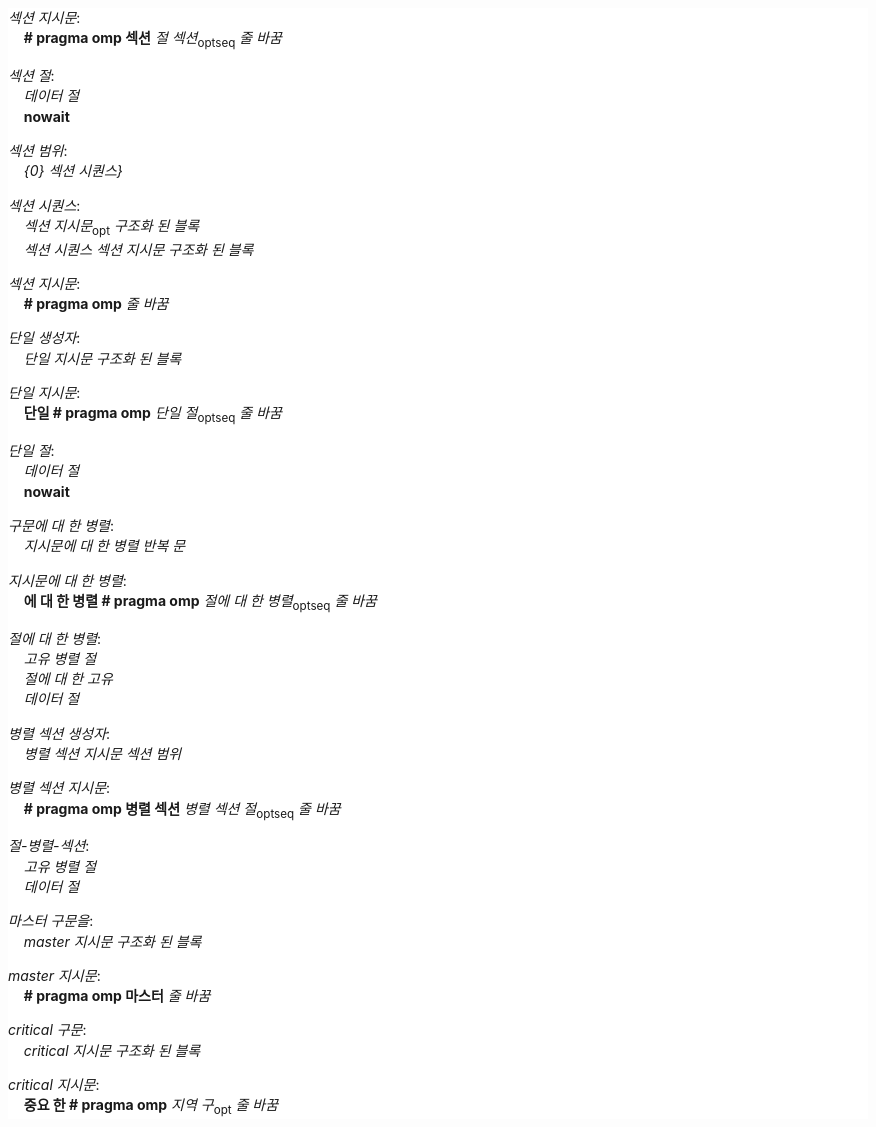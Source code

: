 *섹션 지시문*:<br/>
&nbsp;&nbsp;&nbsp;&nbsp;**# pragma omp 섹션** *절 섹션*<sub>optseq</sub> *줄 바꿈*

*섹션 절*:<br/>
&nbsp;&nbsp;&nbsp;&nbsp;*데이터 절*<br/>
&nbsp;&nbsp;&nbsp;&nbsp;**nowait**

*섹션 범위*:<br/>
&nbsp;&nbsp;&nbsp;&nbsp;*{0} 섹션 시퀀스}*

*섹션 시퀀스*:<br/>
&nbsp;&nbsp;&nbsp;&nbsp;*섹션 지시문*<sub>opt</sub> *구조화 된 블록*<br/>
&nbsp;&nbsp;&nbsp;&nbsp;*섹션 시퀀스 섹션 지시문 구조화 된 블록*

*섹션 지시문*:<br/>
&nbsp;&nbsp;&nbsp;&nbsp;**# pragma omp** *줄 바꿈*

*단일 생성자*:<br/>
&nbsp;&nbsp;&nbsp;&nbsp;*단일 지시문 구조화 된 블록*

*단일 지시문*:<br/>
&nbsp;&nbsp;&nbsp;&nbsp;**단일 # pragma omp** *단일 절*<sub>optseq</sub> *줄 바꿈*

*단일 절*:<br/>
&nbsp;&nbsp;&nbsp;&nbsp;*데이터 절*<br/>
&nbsp;&nbsp;&nbsp;&nbsp;**nowait**

*구문에 대 한 병렬*:<br/>
&nbsp;&nbsp;&nbsp;&nbsp;*지시문에 대 한 병렬 반복 문*

*지시문에 대 한 병렬*:<br/>
&nbsp;&nbsp;&nbsp;&nbsp;**에 대 한 병렬 # pragma omp** *절에 대 한 병렬*<sub>optseq</sub> *줄 바꿈*

*절에 대 한 병렬*:<br/>
&nbsp;&nbsp;&nbsp;&nbsp;*고유 병렬 절*<br/>
&nbsp;&nbsp;&nbsp;&nbsp;*절에 대 한 고유*<br/>
&nbsp;&nbsp;&nbsp;&nbsp;*데이터 절*

*병렬 섹션 생성자*:<br/>
&nbsp;&nbsp;&nbsp;&nbsp;*병렬 섹션 지시문 섹션 범위*

*병렬 섹션 지시문*:<br/>
&nbsp;&nbsp;&nbsp;&nbsp;**# pragma omp 병렬 섹션** *병렬 섹션 절*<sub>optseq</sub> *줄 바꿈*

*절-병렬-섹션*:<br/>
&nbsp;&nbsp;&nbsp;&nbsp;*고유 병렬 절*<br/>
&nbsp;&nbsp;&nbsp;&nbsp;*데이터 절*

*마스터 구문을*:<br/>
&nbsp;&nbsp;&nbsp;&nbsp;*master 지시문 구조화 된 블록*

*master 지시문*:<br/>
&nbsp;&nbsp;&nbsp;&nbsp;**# pragma omp 마스터** *줄 바꿈*

*critical 구문*:<br/>
&nbsp;&nbsp;&nbsp;&nbsp;*critical 지시문 구조화 된 블록*

*critical 지시문*:<br/>
&nbsp;&nbsp;&nbsp;&nbsp;**중요 한 # pragma omp** *지역 구*<sub>opt</sub> *줄 바꿈*

